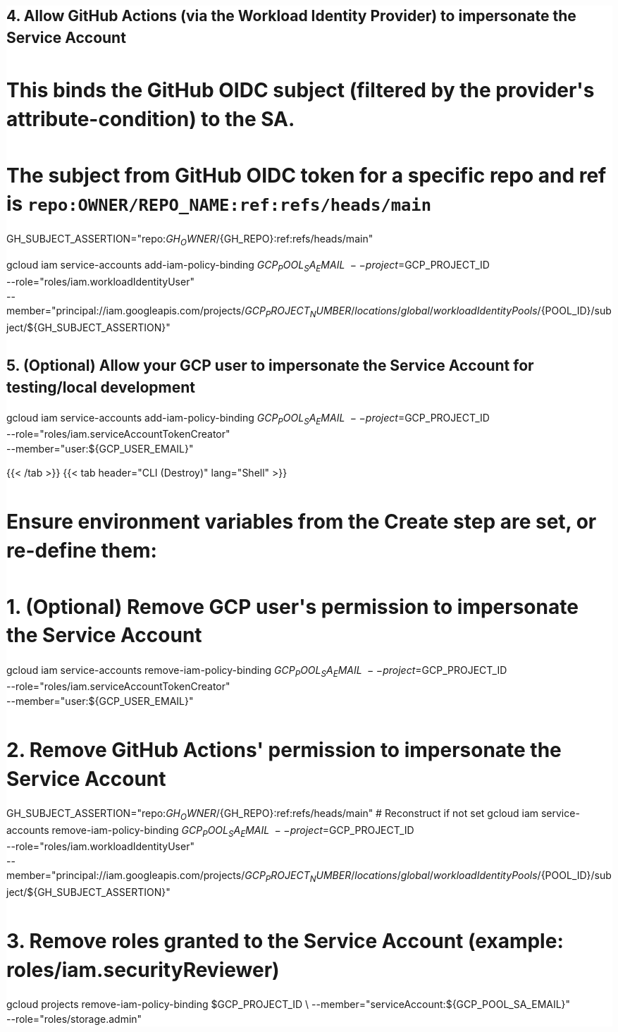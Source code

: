 ## 4. Allow GitHub Actions (via the Workload Identity Provider) to impersonate the Service Account
# This binds the GitHub OIDC subject (filtered by the provider's attribute-condition) to the SA.
# The subject from GitHub OIDC token for a specific repo and ref is `repo:OWNER/REPO_NAME:ref:refs/heads/main`
GH_SUBJECT_ASSERTION="repo:${GH_OWNER}/${GH_REPO}:ref:refs/heads/main"

gcloud iam service-accounts add-iam-policy-binding $GCP_POOL_SA_EMAIL \
  --project=$GCP_PROJECT_ID \
  --role="roles/iam.workloadIdentityUser" \
  --member="principal://iam.googleapis.com/projects/${GCP_PROJECT_NUMBER}/locations/global/workloadIdentityPools/${POOL_ID}/subject/${GH_SUBJECT_ASSERTION}"

## 5. (Optional) Allow your GCP user to impersonate the Service Account for testing/local development
gcloud iam service-accounts add-iam-policy-binding $GCP_POOL_SA_EMAIL \
  --project=$GCP_PROJECT_ID \
  --role="roles/iam.serviceAccountTokenCreator" \
  --member="user:${GCP_USER_EMAIL}"

  {{< /tab >}}
  {{< tab header="CLI (Destroy)" lang="Shell" >}}
# Ensure environment variables from the Create step are set, or re-define them:
# 1. (Optional) Remove GCP user's permission to impersonate the Service Account
gcloud iam service-accounts remove-iam-policy-binding $GCP_POOL_SA_EMAIL \
  --project=$GCP_PROJECT_ID \
  --role="roles/iam.serviceAccountTokenCreator" \
  --member="user:${GCP_USER_EMAIL}"

# 2. Remove GitHub Actions' permission to impersonate the Service Account
GH_SUBJECT_ASSERTION="repo:${GH_OWNER}/${GH_REPO}:ref:refs/heads/main" # Reconstruct if not set
gcloud iam service-accounts remove-iam-policy-binding $GCP_POOL_SA_EMAIL \
  --project=$GCP_PROJECT_ID \
  --role="roles/iam.workloadIdentityUser" \
  --member="principal://iam.googleapis.com/projects/${GCP_PROJECT_NUMBER}/locations/global/workloadIdentityPools/${POOL_ID}/subject/${GH_SUBJECT_ASSERTION}"

# 3. Remove roles granted to the Service Account (example: roles/iam.securityReviewer)
gcloud projects remove-iam-policy-binding $GCP_PROJECT_ID \
  --member="serviceAccount:${GCP_POOL_SA_EMAIL}" \
  --role="roles/storage.admin"
